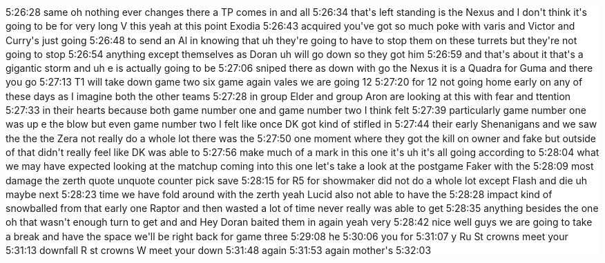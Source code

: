 5:26:28
same oh nothing ever changes there a TP comes in and all
5:26:34
that's left standing is the Nexus and I don't think it's going to be for very long V this yeah at this point Exodia
5:26:43
acquired you've got so much poke with varis and Victor and Curry's just going
5:26:48
to send an Al in knowing that uh they're going to have to stop them on these turrets but they're not going to stop
5:26:54
anything except themselves as Doran uh will go down so they got him
5:26:59
and that's about it that's a gigantic storm and uh e is actually going to be
5:27:06
sniped there as down with go the Nexus it is a Quadra for Guma and there you go
5:27:13
T1 will take down game two six game again vales we are going 12
5:27:20
for 12 not going home early on any of these days as I imagine both the other teams
5:27:28
in group Elder and group Aron are looking at this with fear and ttention
5:27:33
in their hearts because both game number one and game number two I think felt
5:27:39
particularly game number one was up e the blow but even game number two I felt like once DK got kind of stifled in
5:27:44
their early Shenanigans and we saw the the the Zera not really do a whole lot there was the
5:27:50
one moment where they got the kill on owner and fake but outside of that didn't really feel like DK was able to
5:27:56
make much of a mark in this one it's uh it's all going according to
5:28:04
what we may have expected looking at the matchup coming into this one let's take a look at the postgame Faker with the
5:28:09
most damage the zerth quote unquote counter pick save
5:28:15
for R5 for showmaker did not do a whole lot except Flash and die uh maybe next
5:28:23
time we have fold around with the zerth yeah Lucid also not able to have the
5:28:28
impact kind of snowballed from that early one Raptor and then wasted a lot of time never really was able to get
5:28:35
anything besides the one oh that wasn't enough turn to get and and Hey Doran baited them in again yeah very
5:28:42
nice well guys we are going to take a break and have the space we'll be right back for game three
5:29:08
he
5:30:06
you for
5:31:07
y Ru St crowns meet your
5:31:13
downfall R st crowns W meet your down
5:31:48
again
5:31:53
again mother's
5:32:03